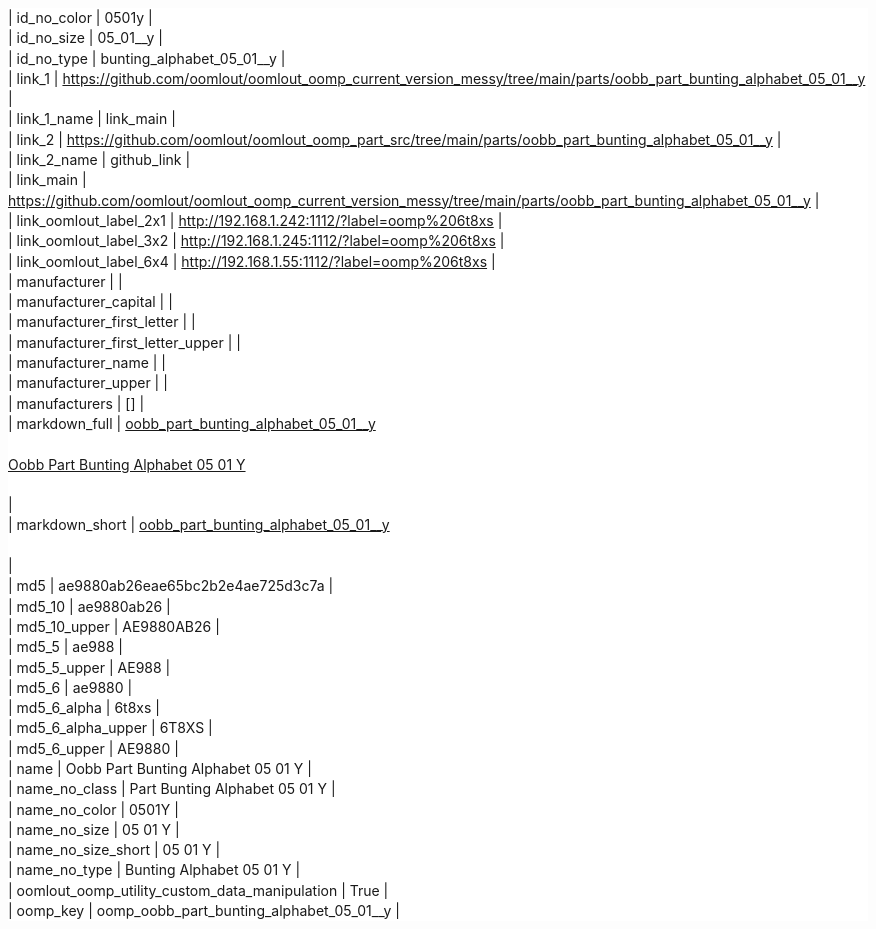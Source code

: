 | id_no_color | 0501y |  
| id_no_size | 05_01__y |  
| id_no_type | bunting_alphabet_05_01__y |  
| link_1 | https://github.com/oomlout/oomlout_oomp_current_version_messy/tree/main/parts/oobb_part_bunting_alphabet_05_01__y |  
| link_1_name | link_main |  
| link_2 | https://github.com/oomlout/oomlout_oomp_part_src/tree/main/parts/oobb_part_bunting_alphabet_05_01__y |  
| link_2_name | github_link |  
| link_main | https://github.com/oomlout/oomlout_oomp_current_version_messy/tree/main/parts/oobb_part_bunting_alphabet_05_01__y |  
| link_oomlout_label_2x1 | http://192.168.1.242:1112/?label=oomp%206t8xs |  
| link_oomlout_label_3x2 | http://192.168.1.245:1112/?label=oomp%206t8xs |  
| link_oomlout_label_6x4 | http://192.168.1.55:1112/?label=oomp%206t8xs |  
| manufacturer |  |  
| manufacturer_capital |  |  
| manufacturer_first_letter |  |  
| manufacturer_first_letter_upper |  |  
| manufacturer_name |  |  
| manufacturer_upper |  |  
| manufacturers | [] |  
| markdown_full | [oobb_part_bunting_alphabet_05_01__y](https://github.com/oomlout/oomlout_oomp_current_version_messy/tree/main/parts/oobb_part_bunting_alphabet_05_01__y)<br>[](https://github.com/oomlout/oomlout_oomp_current_version_messy/tree/main/parts/oobb_part_bunting_alphabet_05_01__y)<br>[Oobb Part Bunting Alphabet 05 01  Y](https://github.com/oomlout/oomlout_oomp_current_version_messy/tree/main/parts/oobb_part_bunting_alphabet_05_01__y)<br><br> |  
| markdown_short | [oobb_part_bunting_alphabet_05_01__y](https://github.com/oomlout/oomlout_oomp_current_version_messy/tree/main/parts/oobb_part_bunting_alphabet_05_01__y)<br><br> |  
| md5 | ae9880ab26eae65bc2b2e4ae725d3c7a |  
| md5_10 | ae9880ab26 |  
| md5_10_upper | AE9880AB26 |  
| md5_5 | ae988 |  
| md5_5_upper | AE988 |  
| md5_6 | ae9880 |  
| md5_6_alpha | 6t8xs |  
| md5_6_alpha_upper | 6T8XS |  
| md5_6_upper | AE9880 |  
| name | Oobb Part Bunting Alphabet 05 01  Y |  
| name_no_class | Part Bunting Alphabet 05 01  Y |  
| name_no_color | 0501Y |  
| name_no_size | 05 01  Y |  
| name_no_size_short | 05 01  Y |  
| name_no_type | Bunting Alphabet 05 01  Y |  
| oomlout_oomp_utility_custom_data_manipulation | True |  
| oomp_key | oomp_oobb_part_bunting_alphabet_05_01__y |  